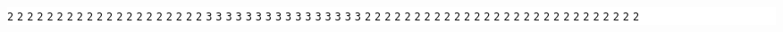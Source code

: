 <code>2</code>
<code>2</code>
<code>2</code>
<code>2</code>
<code>2</code>
<code>2</code>
<code>2</code>
<code>2</code>
<code>2</code>
<code>2</code>
<code>2</code>
<code>2</code>
<code>2</code>
<code>2</code>
<code>2</code>
<code>2</code>
<code>2</code>
<code>2</code>
<code>2</code>
<code>2</code>
<code>3</code>
<code>3</code>
<code>3</code>
<code>3</code>
<code>3</code>
<code>3</code>
<code>3</code>
<code>3</code>
<code>3</code>
<code>3</code>
<code>3</code>
<code>3</code>
<code>3</code>
<code>3</code>
<code>3</code>
<code>3</code>
<code>2</code>
<code>2</code>
<code>2</code>
<code>2</code>
<code>2</code>
<code>2</code>
<code>2</code>
<code>2</code>
<code>2</code>
<code>2</code>
<code>2</code>
<code>2</code>
<code>2</code>
<code>2</code>
<code>2</code>
<code>2</code>
<code>2</code>
<code>2</code>
<code>2</code>
<code>2</code>
<code>2</code>
<code>2</code>
<code>2</code>
<code>2</code>
<code>2</code>
<code>2</code>
<code>2</code>
<code>2</code>